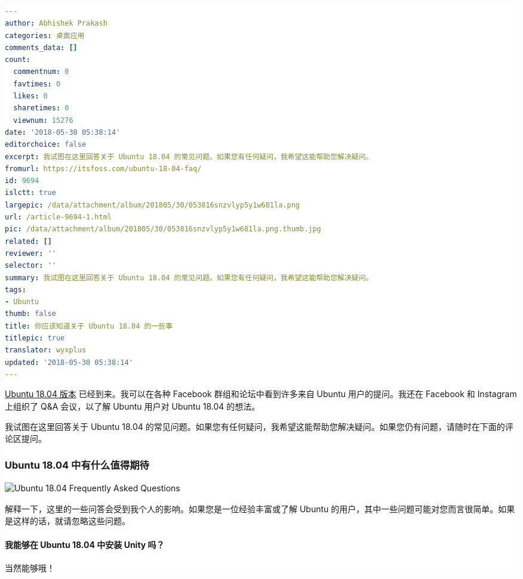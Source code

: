 ```yaml
---
author: Abhishek Prakash
categories: 桌面应用
comments_data: []
count:
  commentnum: 0
  favtimes: 0
  likes: 0
  sharetimes: 0
  viewnum: 15276
date: '2018-05-30 05:38:14'
editorchoice: false
excerpt: 我试图在这里回答关于 Ubuntu 18.04 的常见问题。如果您有任何疑问，我希望这能帮助您解决疑问。
fromurl: https://itsfoss.com/ubuntu-18-04-faq/
id: 9694
islctt: true
largepic: /data/attachment/album/201805/30/053816snzvlyp5y1w681la.png
url: /article-9694-1.html
pic: /data/attachment/album/201805/30/053816snzvlyp5y1w681la.png.thumb.jpg
related: []
reviewer: ''
selector: ''
summary: 我试图在这里回答关于 Ubuntu 18.04 的常见问题。如果您有任何疑问，我希望这能帮助您解决疑问。
tags:
- Ubuntu
thumb: false
title: 你应该知道关于 Ubuntu 18.04 的一些事
titlepic: true
translator: wyxplus
updated: '2018-05-30 05:38:14'
---
```


[Ubuntu 18.04 版本](/article-9583-1.html) 已经到来。我可以在各种 Facebook 群组和论坛中看到许多来自 Ubuntu 用户的提问。我还在 Facebook 和 Instagram 上组织了 Q&A 会议，以了解 Ubuntu 用户对 Ubuntu 18.04 的想法。


我试图在这里回答关于 Ubuntu 18.04 的常见问题。如果您有任何疑问，我希望这能帮助您解决疑问。如果您仍有问题，请随时在下面的评论区提问。


### Ubuntu 18.04 中有什么值得期待


![Ubuntu 18.04 Frequently Asked Questions](/data/attachment/album/201805/30/053816snzvlyp5y1w681la.png)


解释一下，这里的一些问答会受到我个人的影响。如果您是一位经验丰富或了解 Ubuntu 的用户，其中一些问题可能对您而言很简单。如果是这样的话，就请忽略这些问题。


#### 我能够在 Ubuntu 18.04 中安装 Unity 吗？


当然能够哦！

